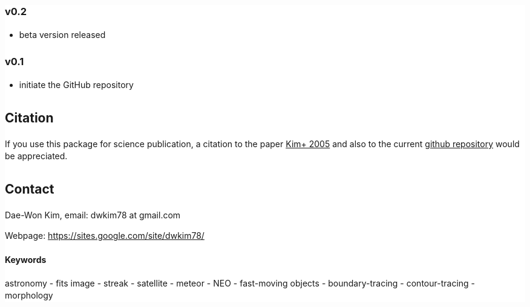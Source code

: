 ### v0.2
- beta version released 

### v0.1
- initiate the GitHub repository

## Citation

If you use this package for science publication, a citation to the paper [Kim+ 2005](http://adsabs.harvard.edu/abs/2005JASS...22..385K) and also to the current [github repository](https://github.com/dwkim78/ASTRiDE) would be appreciated.

## Contact
Dae-Won Kim, email: dwkim78 at gmail.com

Webpage: https://sites.google.com/site/dwkim78/


#### Keywords

astronomy - fits image - streak - satellite - meteor - NEO - fast-moving objects - boundary-tracing - contour-tracing - morphology


